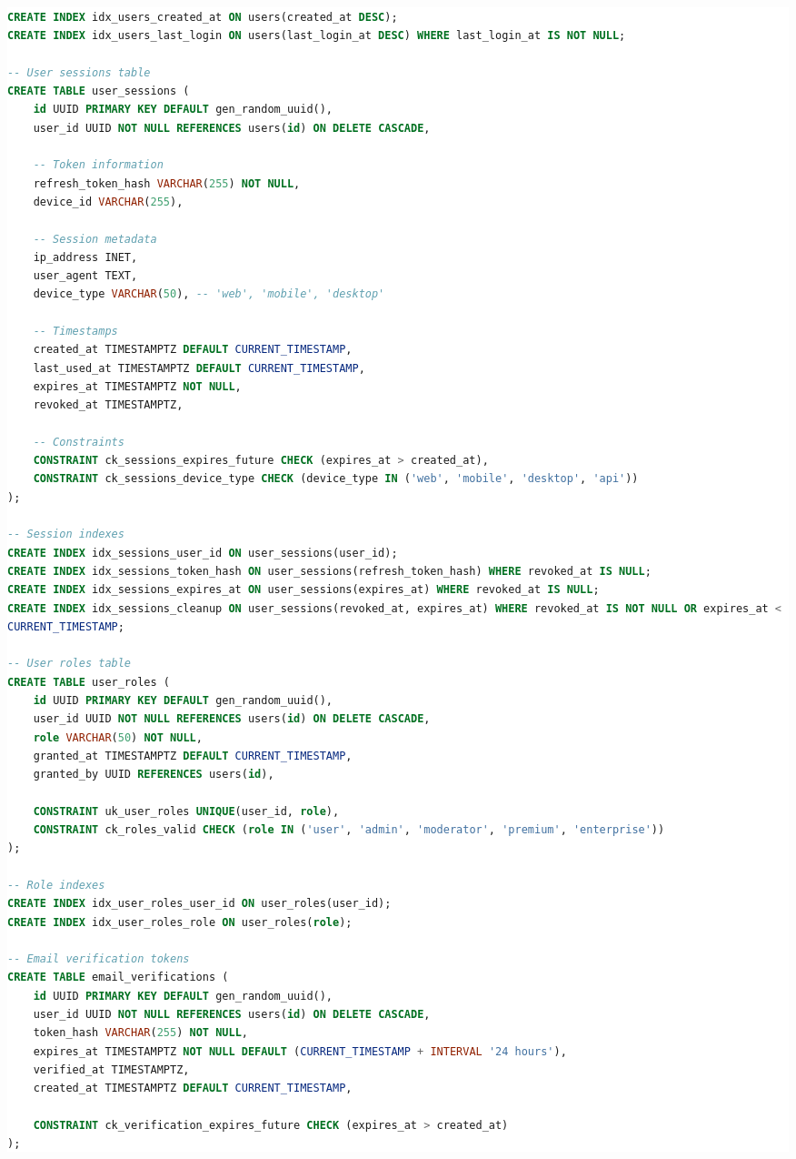 ```sql
CREATE INDEX idx_users_created_at ON users(created_at DESC);
CREATE INDEX idx_users_last_login ON users(last_login_at DESC) WHERE last_login_at IS NOT NULL;

-- User sessions table
CREATE TABLE user_sessions (
    id UUID PRIMARY KEY DEFAULT gen_random_uuid(),
    user_id UUID NOT NULL REFERENCES users(id) ON DELETE CASCADE,
    
    -- Token information
    refresh_token_hash VARCHAR(255) NOT NULL,
    device_id VARCHAR(255),
    
    -- Session metadata
    ip_address INET,
    user_agent TEXT,
    device_type VARCHAR(50), -- 'web', 'mobile', 'desktop'
    
    -- Timestamps
    created_at TIMESTAMPTZ DEFAULT CURRENT_TIMESTAMP,
    last_used_at TIMESTAMPTZ DEFAULT CURRENT_TIMESTAMP,
    expires_at TIMESTAMPTZ NOT NULL,
    revoked_at TIMESTAMPTZ,
    
    -- Constraints
    CONSTRAINT ck_sessions_expires_future CHECK (expires_at > created_at),
    CONSTRAINT ck_sessions_device_type CHECK (device_type IN ('web', 'mobile', 'desktop', 'api'))
);

-- Session indexes
CREATE INDEX idx_sessions_user_id ON user_sessions(user_id);
CREATE INDEX idx_sessions_token_hash ON user_sessions(refresh_token_hash) WHERE revoked_at IS NULL;
CREATE INDEX idx_sessions_expires_at ON user_sessions(expires_at) WHERE revoked_at IS NULL;
CREATE INDEX idx_sessions_cleanup ON user_sessions(revoked_at, expires_at) WHERE revoked_at IS NOT NULL OR expires_at < CURRENT_TIMESTAMP;

-- User roles table
CREATE TABLE user_roles (
    id UUID PRIMARY KEY DEFAULT gen_random_uuid(),
    user_id UUID NOT NULL REFERENCES users(id) ON DELETE CASCADE,
    role VARCHAR(50) NOT NULL,
    granted_at TIMESTAMPTZ DEFAULT CURRENT_TIMESTAMP,
    granted_by UUID REFERENCES users(id),
    
    CONSTRAINT uk_user_roles UNIQUE(user_id, role),
    CONSTRAINT ck_roles_valid CHECK (role IN ('user', 'admin', 'moderator', 'premium', 'enterprise'))
);

-- Role indexes
CREATE INDEX idx_user_roles_user_id ON user_roles(user_id);
CREATE INDEX idx_user_roles_role ON user_roles(role);

-- Email verification tokens
CREATE TABLE email_verifications (
    id UUID PRIMARY KEY DEFAULT gen_random_uuid(),
    user_id UUID NOT NULL REFERENCES users(id) ON DELETE CASCADE,
    token_hash VARCHAR(255) NOT NULL,
    expires_at TIMESTAMPTZ NOT NULL DEFAULT (CURRENT_TIMESTAMP + INTERVAL '24 hours'),
    verified_at TIMESTAMPTZ,
    created_at TIMESTAMPTZ DEFAULT CURRENT_TIMESTAMP,
    
    CONSTRAINT ck_verification_expires_future CHECK (expires_at > created_at)
);
```
